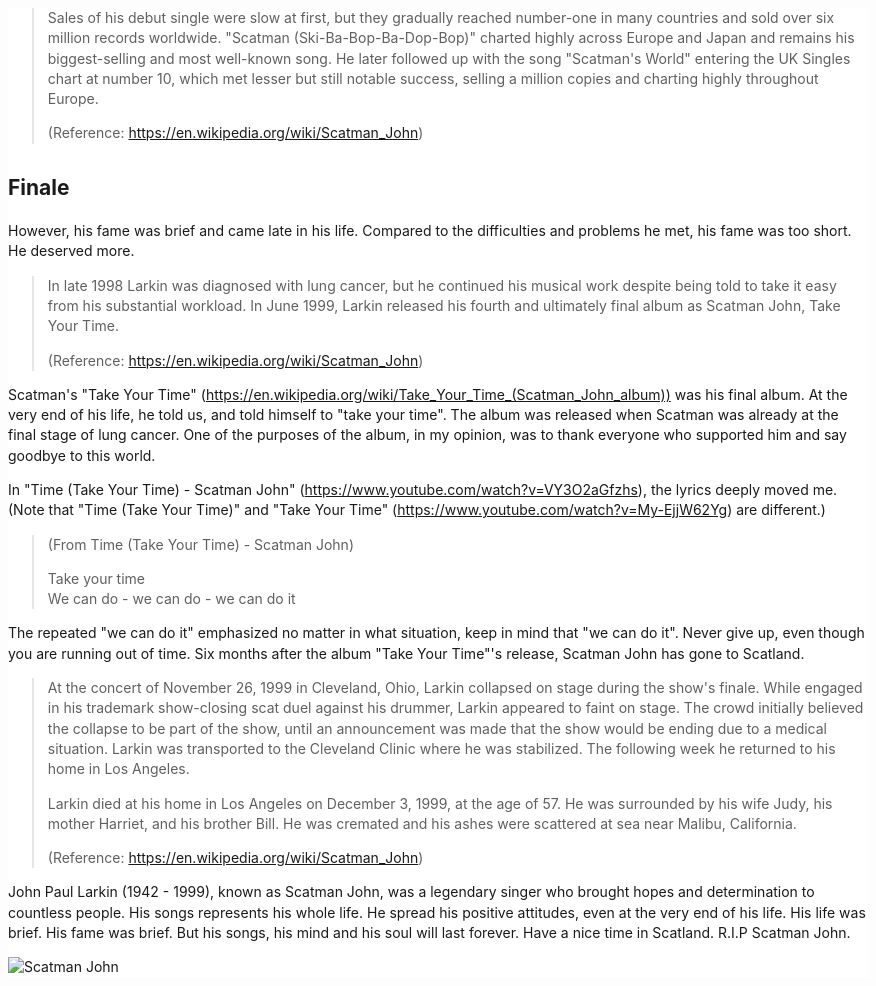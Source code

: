 > Sales of his debut single were slow at first, but they gradually reached number-one in many countries and sold over six million records worldwide. "Scatman (Ski-Ba-Bop-Ba-Dop-Bop)" charted highly across Europe and Japan and remains his biggest-selling and most well-known song. He later followed up with the song "Scatman's World" entering the UK Singles chart at number 10, which met lesser but still notable success, selling a million copies and charting highly throughout Europe.
> 
> (Reference: https://en.wikipedia.org/wiki/Scatman_John)

## Finale
However, his fame was brief and came late in his life. Compared to the difficulties and problems he met, his fame was too short. He deserved more.

> In late 1998 Larkin was diagnosed with lung cancer, but he continued his musical work despite being told to take it easy from his substantial workload. In June 1999, Larkin released his fourth and ultimately final album as Scatman John, Take Your Time.
> 
> (Reference: https://en.wikipedia.org/wiki/Scatman_John)

Scatman's "Take Your Time" (https://en.wikipedia.org/wiki/Take_Your_Time_(Scatman_John_album)) was his final album. At the very end of his life, he told us, and told himself to "take your time". The album was released when Scatman was already at the final stage of lung cancer. One of the purposes of the album, in my opinion, was to thank everyone who supported him and say goodbye to this world.

In "Time (Take Your Time) - Scatman John" (https://www.youtube.com/watch?v=VY3O2aGfzhs), the lyrics deeply moved me. (Note that "Time (Take Your Time)" and "Take Your Time" (https://www.youtube.com/watch?v=My-EjjW62Yg) are different.)

> (From Time (Take Your Time) - Scatman John)
> 
> Take your time<br>
> We can do - we can do - we can do it

The repeated "we can do it" emphasized no matter in what situation, keep in mind that "we can do it". Never give up, even though you are running out of time. Six months after the album "Take Your Time"'s release, Scatman John has gone to Scatland.

> At the concert of November 26, 1999 in Cleveland, Ohio, Larkin collapsed on stage during the show's finale. While engaged in his trademark show-closing scat duel against his drummer, Larkin appeared to faint on stage. The crowd initially believed the collapse to be part of the show, until an announcement was made that the show would be ending due to a medical situation. Larkin was transported to the Cleveland Clinic where he was stabilized. The following week he returned to his home in Los Angeles.
> 
> Larkin died at his home in Los Angeles on December 3, 1999, at the age of 57. He was surrounded by his wife Judy, his mother Harriet, and his brother Bill. He was cremated and his ashes were scattered at sea near Malibu, California.
> 
> (Reference: https://en.wikipedia.org/wiki/Scatman_John)

John Paul Larkin (1942 - 1999), known as Scatman John, was a legendary singer who brought hopes and determination to countless people. His songs represents his whole life. He spread his positive attitudes, even at the very end of his life. His life was brief. His fame was brief. But his songs, his mind and his soul will last forever. Have a nice time in Scatland. R.I.P Scatman John.

![Scatman John](https://upload.wikimedia.org/wikipedia/en/a/a9/Media_55.GIF)